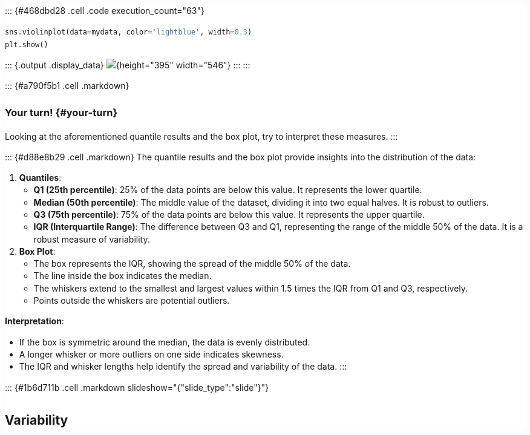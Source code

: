 ::: {#468dbd28 .cell .code execution_count="63"}
``` python
sns.violinplot(data=mydata, color='lightblue', width=0.3)
plt.show()
```

::: {.output .display_data}
![](vertopal_ef22561719f74ee79a1182de4b006858/e213322afc223c03f3ad4ebd6f951a4b495d1ab7.png){height="395"
width="546"}
:::
:::

::: {#a790f5b1 .cell .markdown}
### Your turn! {#your-turn}

Looking at the aforementioned quantile results and the box plot, try to
interpret these measures.
:::

::: {#d88e8b29 .cell .markdown}
The quantile results and the box plot provide insights into the
distribution of the data:

1.  **Quantiles**:
    -   **Q1 (25th percentile)**: 25% of the data points are below this
        value. It represents the lower quartile.
    -   **Median (50th percentile)**: The middle value of the dataset,
        dividing it into two equal halves. It is robust to outliers.
    -   **Q3 (75th percentile)**: 75% of the data points are below this
        value. It represents the upper quartile.
    -   **IQR (Interquartile Range)**: The difference between Q3 and Q1,
        representing the range of the middle 50% of the data. It is a
        robust measure of variability.
2.  **Box Plot**:
    -   The box represents the IQR, showing the spread of the middle 50%
        of the data.
    -   The line inside the box indicates the median.
    -   The whiskers extend to the smallest and largest values within
        1.5 times the IQR from Q1 and Q3, respectively.
    -   Points outside the whiskers are potential outliers.

**Interpretation**:

-   If the box is symmetric around the median, the data is evenly
    distributed.
-   A longer whisker or more outliers on one side indicates skewness.
-   The IQR and whisker lengths help identify the spread and variability
    of the data.
:::

::: {#1b6d711b .cell .markdown slideshow="{\"slide_type\":\"slide\"}"}
## Variability
